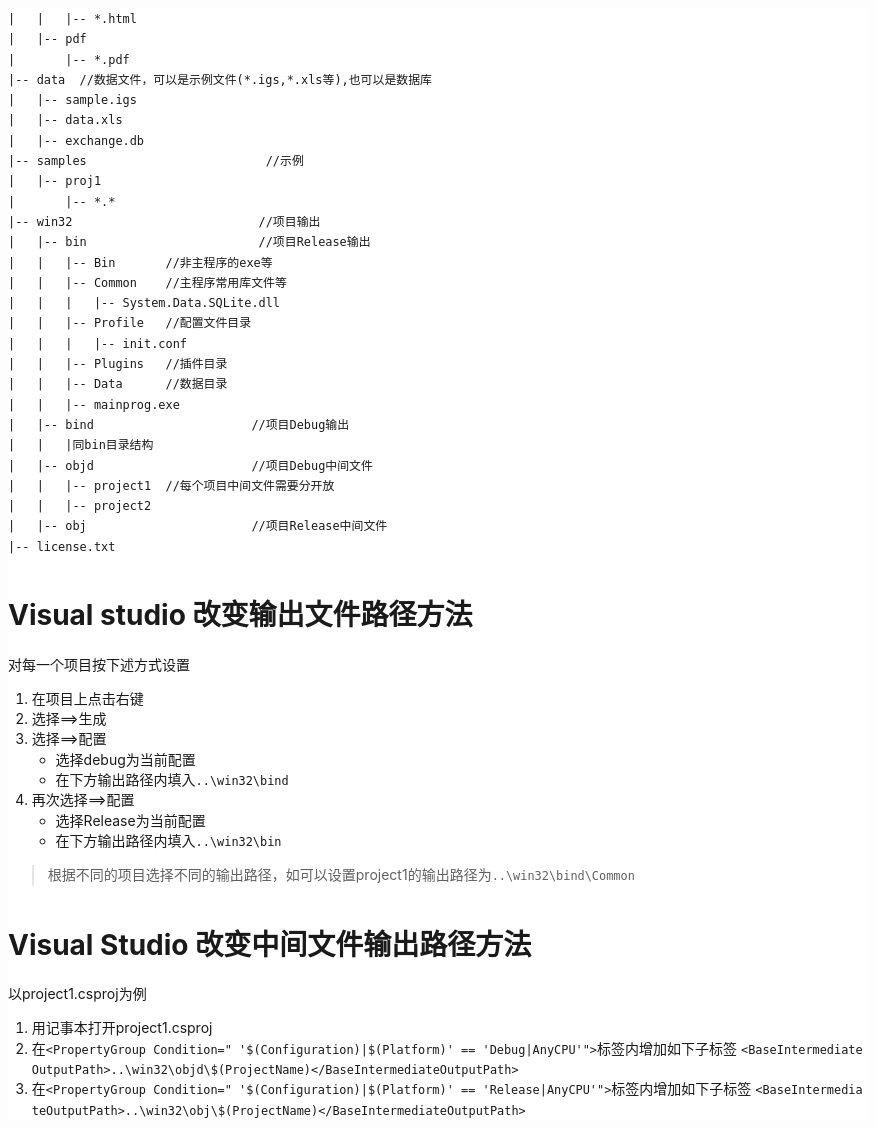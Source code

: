 ~~~
|   |   |-- *.html
|   |-- pdf
|       |-- *.pdf
|-- data  //数据文件，可以是示例文件(*.igs,*.xls等),也可以是数据库
|   |-- sample.igs
|   |-- data.xls
|   |-- exchange.db
|-- samples                         //示例
|   |-- proj1
|       |-- *.*
|-- win32                          //项目输出
|   |-- bin                        //项目Release输出
|   |   |-- Bin       //非主程序的exe等
|   |   |-- Common    //主程序常用库文件等
|   |   |   |-- System.Data.SQLite.dll
|   |   |-- Profile   //配置文件目录
|   |   |   |-- init.conf
|   |   |-- Plugins   //插件目录
|   |   |-- Data      //数据目录
|   |   |-- mainprog.exe
|   |-- bind                      //项目Debug输出
|   |   |同bin目录结构
|   |-- objd                      //项目Debug中间文件
|   |   |-- project1  //每个项目中间文件需要分开放
|   |   |-- project2
|   |-- obj                       //项目Release中间文件
|-- license.txt
~~~

# Visual studio 改变输出文件路径方法

对每一个项目按下述方式设置

1. 在项目上点击右键
2. 选择==>生成
3. 选择==>配置
    + 选择debug为当前配置
    + 在下方输出路径内填入`..\win32\bind`
4. 再次选择==>配置
    + 选择Release为当前配置
    + 在下方输出路径内填入`..\win32\bin`

> 根据不同的项目选择不同的输出路径，如可以设置project1的输出路径为`..\win32\bind\Common`

# Visual Studio 改变中间文件输出路径方法

以project1.csproj为例

1. 用记事本打开project1.csproj
2. 在`<PropertyGroup Condition=" '$(Configuration)|$(Platform)' == 'Debug|AnyCPU'">`标签内增加如下子标签 `<BaseIntermediateOutputPath>..\win32\objd\$(ProjectName)</BaseIntermediateOutputPath>`
3. 在`<PropertyGroup Condition=" '$(Configuration)|$(Platform)' == 'Release|AnyCPU'">`标签内增加如下子标签 `<BaseIntermediateOutputPath>..\win32\obj\$(ProjectName)</BaseIntermediateOutputPath>`
